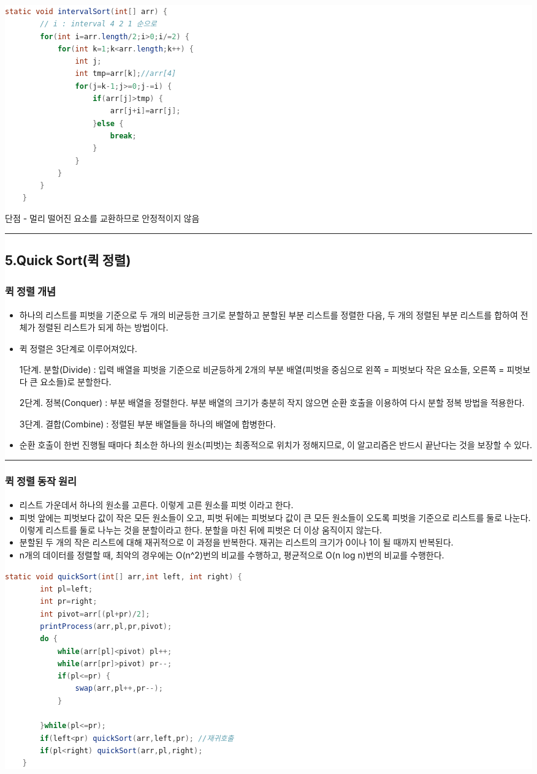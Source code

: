 ```java
static void intervalSort(int[] arr) {
		// i : interval 4 2 1 순으로
		for(int i=arr.length/2;i>0;i/=2) {
			for(int k=1;k<arr.length;k++) {
				int j;
				int tmp=arr[k];//arr[4]
				for(j=k-1;j>=0;j-=i) {
					if(arr[j]>tmp) {
						arr[j+i]=arr[j];
					}else {
						break;
					}
				}
			}
		}
	}
```

단점 - 멀리 떨어진 요소를 교환하므로 안정적이지 않음

---

## 5.Quick Sort(퀵 정렬)

### 퀵 정렬 개념

- 하나의 리스트를 피벗을 기준으로 두 개의 비균등한 크기로 분할하고 분할된 부분 리스트를 정렬한 다음, 두 개의 정렬된 부분 리스트를 합하여 전체가 정렬된 리스트가 되게 하는 방법이다.
- 퀵 정렬은 3단계로 이루어져있다.
    
    1단계. 분할(Divide) : 입력 배열을 피벗을 기준으로 비균등하게 2개의 부분 배열(피벗을 중심으로 왼쪽 = 피벗보다 작은 요소들, 오른쪽 = 피벗보다 큰 요소들)로 분할한다.
    
    2단계. 정복(Conquer) : 부분 배열을 정렬한다. 부분 배열의 크기가 충분히 작지 않으면 순환 호출을 이용하여 다시 분할 정복 방법을 적용한다.
    
    3단계. 결합(Combine) : 정렬된 부분 배열들을 하나의 배열에 합병한다.
    
- 순환 호출이 한번 진행될 때마다 최소한 하나의 원소(피벗)는 최종적으로 위치가 정해지므로, 이 알고리즘은 반드시 끝난다는 것을 보장할 수 있다.

---

### 퀵 정렬 동작 원리

- 리스트 가운데서 하나의 원소를 고른다. 이렇게 고른 원소를 피벗 이라고 한다.
- 피벗 앞에는 피벗보다 값이 작은 모든 원소들이 오고, 피벗 뒤에는 피벗보다 값이 큰 모든 원소들이 오도록 피벗을 기준으로 리스트를 둘로 나눈다. 이렇게 리스트를 둘로 나누는 것을 분할이라고 한다. 분할을 마친 뒤에 피벗은 더 이상 움직이지 않는다.
- 분할된 두 개의 작은 리스트에 대해 재귀적으로 이 과정을 반복한다. 재귀는 리스트의 크기가 0이나 1이 될 때까지 반복된다.
- n개의 데이터를 정렬할 때, 최악의 경우에는 O(n^2)번의 비교를 수행하고, 평균적으로 O(n log n)번의 비교를 수행한다.

```java
static void quickSort(int[] arr,int left, int right) {
		int pl=left;
		int pr=right;
		int pivot=arr[(pl+pr)/2];
		printProcess(arr,pl,pr,pivot);
		do {
			while(arr[pl]<pivot) pl++;
			while(arr[pr]>pivot) pr--;
			if(pl<=pr) {
				swap(arr,pl++,pr--);
			}
			
		}while(pl<=pr);
		if(left<pr) quickSort(arr,left,pr); //재귀호출
		if(pl<right) quickSort(arr,pl,right);
	}
```